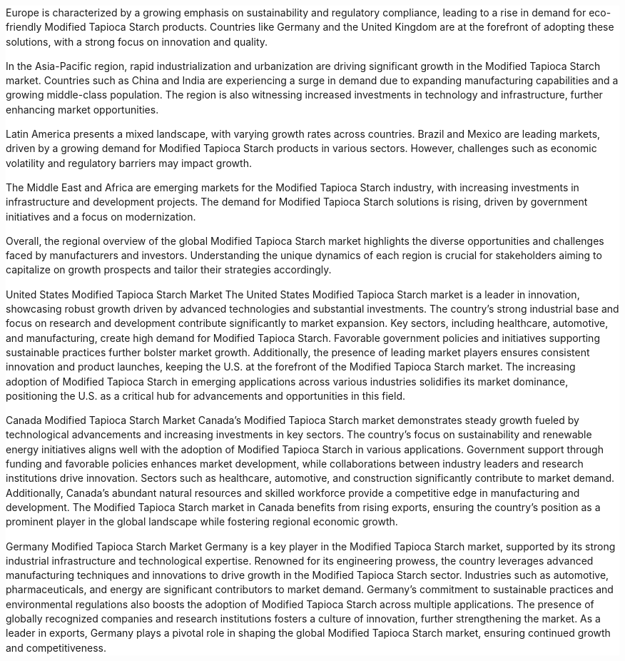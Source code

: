 Europe is characterized by a growing emphasis on sustainability and regulatory compliance, leading to a rise in demand for eco-friendly Modified Tapioca Starch products. Countries like Germany and the United Kingdom are at the forefront of adopting these solutions, with a strong focus on innovation and quality.

In the Asia-Pacific region, rapid industrialization and urbanization are driving significant growth in the Modified Tapioca Starch market. Countries such as China and India are experiencing a surge in demand due to expanding manufacturing capabilities and a growing middle-class population. The region is also witnessing increased investments in technology and infrastructure, further enhancing market opportunities.

Latin America presents a mixed landscape, with varying growth rates across countries. Brazil and Mexico are leading markets, driven by a growing demand for Modified Tapioca Starch products in various sectors. However, challenges such as economic volatility and regulatory barriers may impact growth.

The Middle East and Africa are emerging markets for the Modified Tapioca Starch industry, with increasing investments in infrastructure and development projects. The demand for Modified Tapioca Starch solutions is rising, driven by government initiatives and a focus on modernization.

Overall, the regional overview of the global Modified Tapioca Starch market highlights the diverse opportunities and challenges faced by manufacturers and investors. Understanding the unique dynamics of each region is crucial for stakeholders aiming to capitalize on growth prospects and tailor their strategies accordingly.

United States Modified Tapioca Starch Market
The United States Modified Tapioca Starch market is a leader in innovation, showcasing robust growth driven by advanced technologies and substantial investments. The country’s strong industrial base and focus on research and development contribute significantly to market expansion. Key sectors, including healthcare, automotive, and manufacturing, create high demand for Modified Tapioca Starch. Favorable government policies and initiatives supporting sustainable practices further bolster market growth. Additionally, the presence of leading market players ensures consistent innovation and product launches, keeping the U.S. at the forefront of the Modified Tapioca Starch market. The increasing adoption of Modified Tapioca Starch in emerging applications across various industries solidifies its market dominance, positioning the U.S. as a critical hub for advancements and opportunities in this field.

Canada Modified Tapioca Starch Market
Canada’s Modified Tapioca Starch market demonstrates steady growth fueled by technological advancements and increasing investments in key sectors. The country’s focus on sustainability and renewable energy initiatives aligns well with the adoption of Modified Tapioca Starch in various applications. Government support through funding and favorable policies enhances market development, while collaborations between industry leaders and research institutions drive innovation. Sectors such as healthcare, automotive, and construction significantly contribute to market demand. Additionally, Canada’s abundant natural resources and skilled workforce provide a competitive edge in manufacturing and development. The Modified Tapioca Starch market in Canada benefits from rising exports, ensuring the country’s position as a prominent player in the global landscape while fostering regional economic growth.

Germany Modified Tapioca Starch Market
Germany is a key player in the Modified Tapioca Starch market, supported by its strong industrial infrastructure and technological expertise. Renowned for its engineering prowess, the country leverages advanced manufacturing techniques and innovations to drive growth in the Modified Tapioca Starch sector. Industries such as automotive, pharmaceuticals, and energy are significant contributors to market demand. Germany’s commitment to sustainable practices and environmental regulations also boosts the adoption of Modified Tapioca Starch across multiple applications. The presence of globally recognized companies and research institutions fosters a culture of innovation, further strengthening the market. As a leader in exports, Germany plays a pivotal role in shaping the global Modified Tapioca Starch market, ensuring continued growth and competitiveness.
